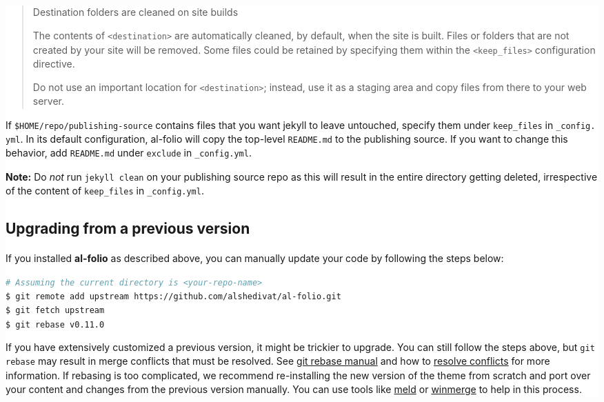 > Destination folders are cleaned on site builds
>
> The contents of `<destination>` are automatically cleaned, by default, when the site is built. Files or folders that are not created by your site will be removed. Some files could be retained by specifying them within the `<keep_files>` configuration directive.
>
> Do not use an important location for `<destination>`; instead, use it as a staging area and copy files from there to your web server.

If `$HOME/repo/publishing-source` contains files that you want jekyll to leave untouched, specify them under `keep_files` in `_config.yml`.
In its default configuration, al-folio will copy the top-level `README.md` to the publishing source. If you want to change this behavior, add `README.md` under `exclude` in `_config.yml`.

**Note:** Do _not_ run `jekyll clean` on your publishing source repo as this will result in the entire directory getting deleted, irrespective of the content of `keep_files` in `_config.yml`.

## Upgrading from a previous version

If you installed **al-folio** as described above, you can manually update your code by following the steps below:

```bash
# Assuming the current directory is <your-repo-name>
$ git remote add upstream https://github.com/alshedivat/al-folio.git
$ git fetch upstream
$ git rebase v0.11.0
```

If you have extensively customized a previous version, it might be trickier to upgrade.
You can still follow the steps above, but `git rebase` may result in merge conflicts that must be resolved.
See [git rebase manual](https://help.github.com/en/github/using-git/about-git-rebase) and how to [resolve conflicts](https://help.github.com/en/github/using-git/resolving-merge-conflicts-after-a-git-rebase) for more information.
If rebasing is too complicated, we recommend re-installing the new version of the theme from scratch and port over your content and changes from the previous version manually. You can use tools like [meld](https://meldmerge.org/)
or [winmerge](https://winmerge.org/) to help in this process.
